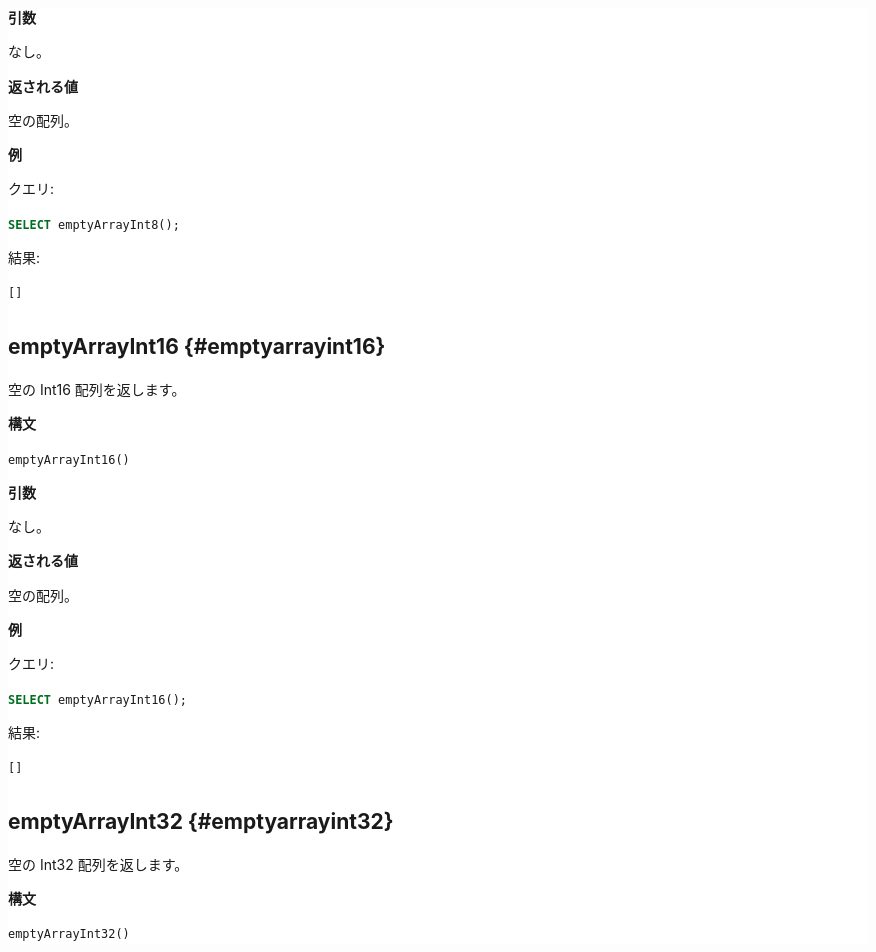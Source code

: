 **引数**

なし。

**返される値**

空の配列。

**例**

クエリ:

```sql
SELECT emptyArrayInt8();
```

結果:

```response
[]
```
## emptyArrayInt16 {#emptyarrayint16}

空の Int16 配列を返します。

**構文**

```sql
emptyArrayInt16()
```

**引数**

なし。

**返される値**

空の配列。

**例**

クエリ:

```sql
SELECT emptyArrayInt16();
```

結果:

```response
[]
```
## emptyArrayInt32 {#emptyarrayint32}

空の Int32 配列を返します。

**構文**

```sql
emptyArrayInt32()
```
